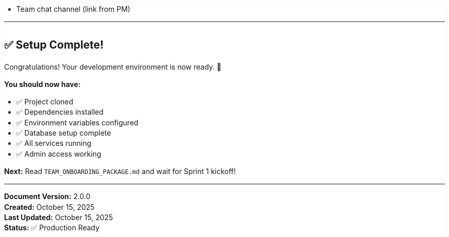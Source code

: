 - Team chat channel (link from PM)

---

## ✅ Setup Complete!

Congratulations! Your development environment is now ready. 🎉

**You should now have:**

- ✅ Project cloned
- ✅ Dependencies installed
- ✅ Environment variables configured
- ✅ Database setup complete
- ✅ All services running
- ✅ Admin access working

**Next:** Read `TEAM_ONBOARDING_PACKAGE.md` and wait for Sprint 1 kickoff!

---

**Document Version:** 2.0.0  
**Created:** October 15, 2025  
**Last Updated:** October 15, 2025  
**Status:** ✅ Production Ready
